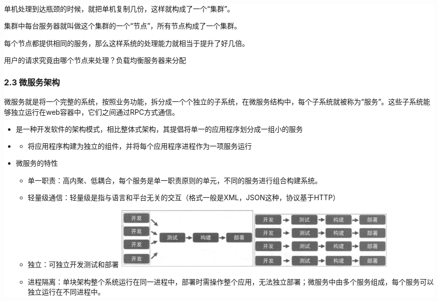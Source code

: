 单机处理到达瓶颈的时候，就把单机复制几份，这样就构成了一个“集群”。

集群中每台服务器就叫做这个集群的一个“节点”，所有节点构成了一个集群。

每个节点都提供相同的服务，那么这样系统的处理能力就相当于提升了好几倍。

用户的请求究竟由哪个节点来处理？负载均衡服务器来分配



### 2.3 微服务架构

微服务就是将一个完整的系统，按照业务功能，拆分成一个个独立的子系统，在微服务结构中，每个子系统就被称为“服务”。这些子系统能够独立运行在web容器中，它们之间通过RPC方式通信。

- 是一种开发软件的架构模式，相比整体式架构，其提倡将单一的应用程序划分成一组小的服务

- - 将应用程序构建为独立的组件，并将每个应用程序进程作为一项服务运行

- 微服务的特性

  - 单一职责：高内聚、低耦合，每个服务是单一职责原则的单元，不同的服务进行组合构建系统。

  - 轻量级通信：轻量级是指与语言和平台无关的交互（格式一般是XML，JSON这种，协议基于HTTP）

  - 独立：可独立开发测试和部署
    <img src="%E5%BE%AE%E6%9C%8D%E5%8A%A1/clipboard-1602221847948.png" alt="img" style="zoom:50%;" /><img src="%E5%BE%AE%E6%9C%8D%E5%8A%A1/clipboard-1602221853533.png" alt="img" style="zoom:50%;" />

    

  - 进程隔离：单块架构整个系统运行在同一进程中，部署时需操作整个应用，无法独立部署；微服务中由多个服务组成，每个服务可以独立运行在不同进程中。